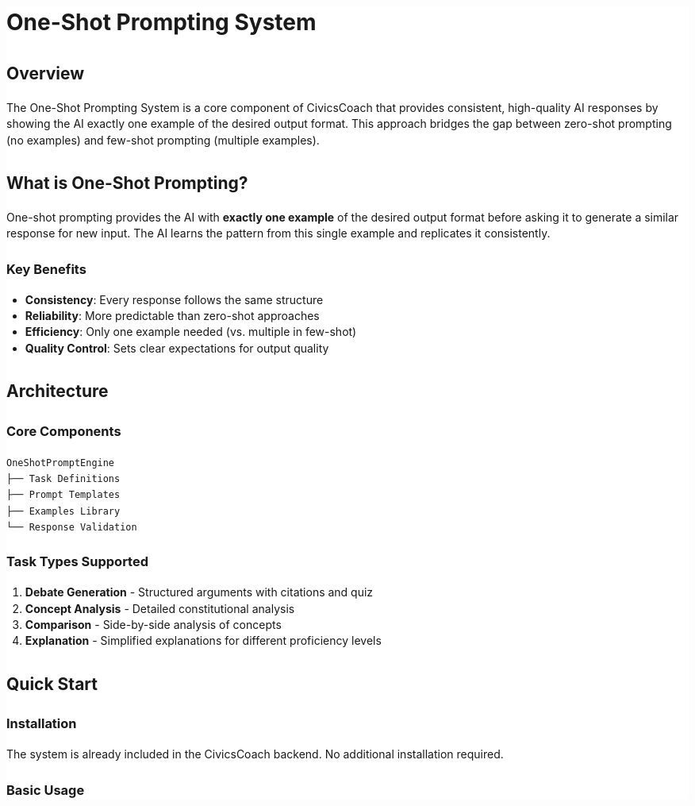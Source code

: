 # One-Shot Prompting System

## Overview

The One-Shot Prompting System is a core component of CivicsCoach that provides consistent, high-quality AI responses by showing the AI exactly one example of the desired output format. This approach bridges the gap between zero-shot prompting (no examples) and few-shot prompting (multiple examples).

## What is One-Shot Prompting?

One-shot prompting provides the AI with **exactly one example** of the desired output format before asking it to generate a similar response for new input. The AI learns the pattern from this single example and replicates it consistently.

### Key Benefits

- **Consistency**: Every response follows the same structure
- **Reliability**: More predictable than zero-shot approaches
- **Efficiency**: Only one example needed (vs. multiple in few-shot)
- **Quality Control**: Sets clear expectations for output quality

## Architecture

### Core Components

```
OneShotPromptEngine
├── Task Definitions
├── Prompt Templates
├── Examples Library
└── Response Validation
```

### Task Types Supported

1. **Debate Generation** - Structured arguments with citations and quiz
2. **Concept Analysis** - Detailed constitutional analysis
3. **Comparison** - Side-by-side analysis of concepts
4. **Explanation** - Simplified explanations for different proficiency levels

## Quick Start

### Installation

The system is already included in the CivicsCoach backend. No additional installation required.

### Basic Usage
